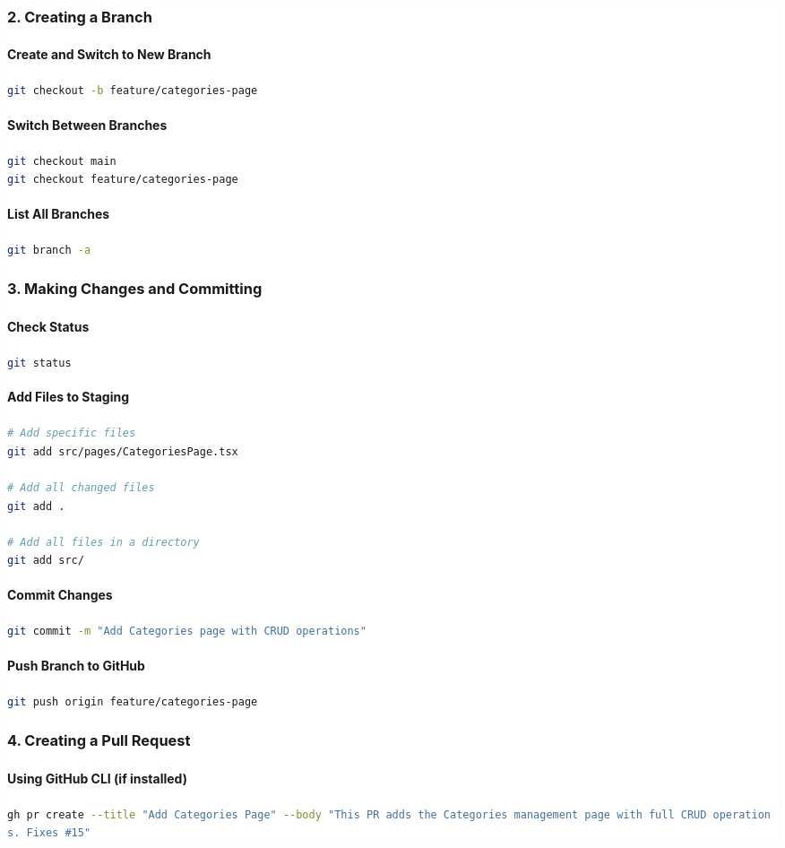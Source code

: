 ### 2. Creating a Branch

#### Create and Switch to New Branch
```bash
git checkout -b feature/categories-page
```

#### Switch Between Branches
```bash
git checkout main
git checkout feature/categories-page
```

#### List All Branches
```bash
git branch -a
```

### 3. Making Changes and Committing

#### Check Status
```bash
git status
```

#### Add Files to Staging
```bash
# Add specific files
git add src/pages/CategoriesPage.tsx

# Add all changed files
git add .

# Add all files in a directory
git add src/
```

#### Commit Changes
```bash
git commit -m "Add Categories page with CRUD operations"
```

#### Push Branch to GitHub
```bash
git push origin feature/categories-page
```

### 4. Creating a Pull Request

#### Using GitHub CLI (if installed)
```bash
gh pr create --title "Add Categories Page" --body "This PR adds the Categories management page with full CRUD operations. Fixes #15"
```
